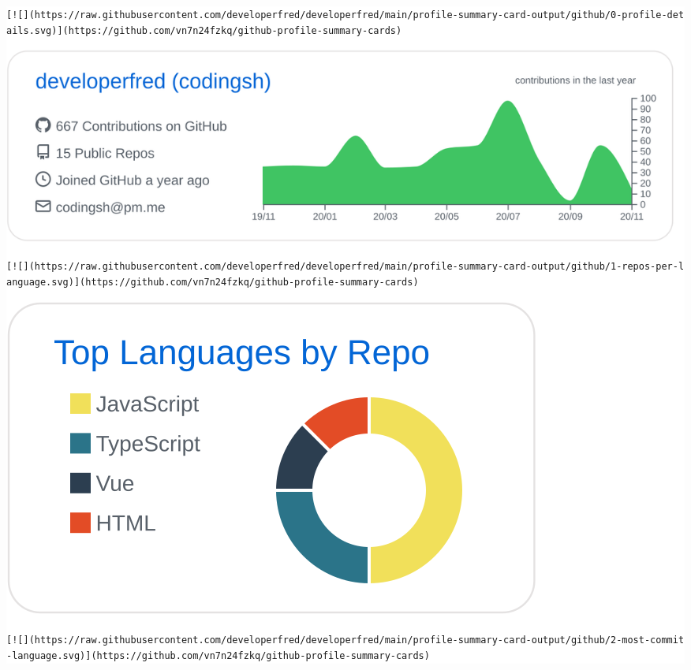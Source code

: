 
```
[![](https://raw.githubusercontent.com/developerfred/developerfred/main/profile-summary-card-output/github/0-profile-details.svg)](https://github.com/vn7n24fzkq/github-profile-summary-cards)
```
![](https://raw.githubusercontent.com/developerfred/developerfred/main/profile-summary-card-output/github/0-profile-details.svg)


```
[![](https://raw.githubusercontent.com/developerfred/developerfred/main/profile-summary-card-output/github/1-repos-per-language.svg)](https://github.com/vn7n24fzkq/github-profile-summary-cards)
```
![](https://raw.githubusercontent.com/developerfred/developerfred/main/profile-summary-card-output/github/1-repos-per-language.svg)


```
[![](https://raw.githubusercontent.com/developerfred/developerfred/main/profile-summary-card-output/github/2-most-commit-language.svg)](https://github.com/vn7n24fzkq/github-profile-summary-cards)
```